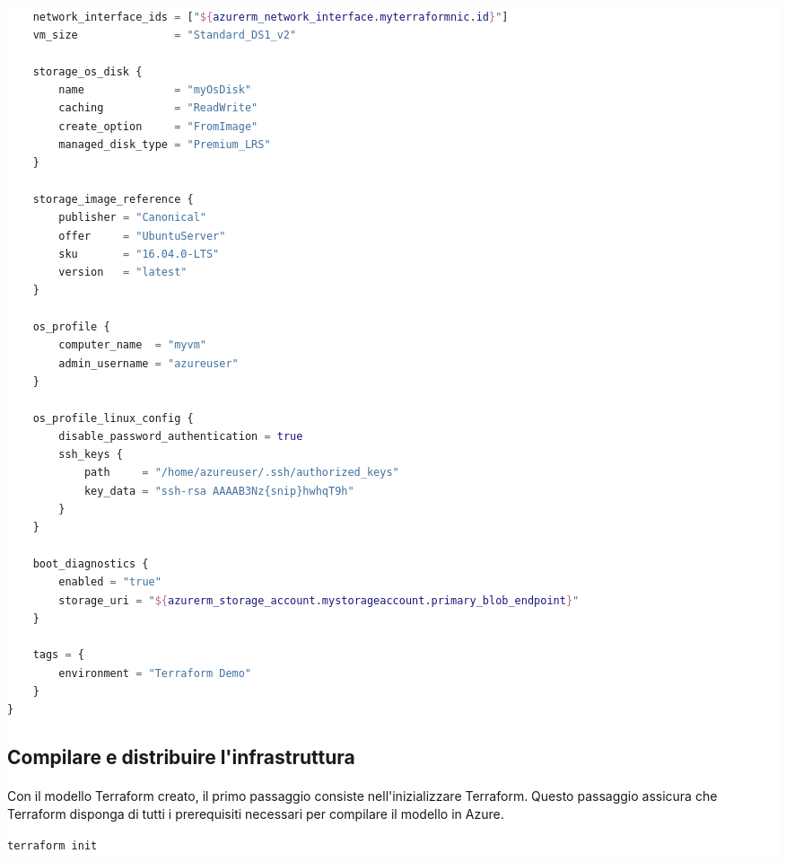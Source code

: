 ```tf
    network_interface_ids = ["${azurerm_network_interface.myterraformnic.id}"]
    vm_size               = "Standard_DS1_v2"

    storage_os_disk {
        name              = "myOsDisk"
        caching           = "ReadWrite"
        create_option     = "FromImage"
        managed_disk_type = "Premium_LRS"
    }

    storage_image_reference {
        publisher = "Canonical"
        offer     = "UbuntuServer"
        sku       = "16.04.0-LTS"
        version   = "latest"
    }

    os_profile {
        computer_name  = "myvm"
        admin_username = "azureuser"
    }

    os_profile_linux_config {
        disable_password_authentication = true
        ssh_keys {
            path     = "/home/azureuser/.ssh/authorized_keys"
            key_data = "ssh-rsa AAAAB3Nz{snip}hwhqT9h"
        }
    }

    boot_diagnostics {
        enabled = "true"
        storage_uri = "${azurerm_storage_account.mystorageaccount.primary_blob_endpoint}"
    }

    tags = {
        environment = "Terraform Demo"
    }
}
```


## <a name="build-and-deploy-the-infrastructure"></a>Compilare e distribuire l'infrastruttura
Con il modello Terraform creato, il primo passaggio consiste nell'inizializzare Terraform. Questo passaggio assicura che Terraform disponga di tutti i prerequisiti necessari per compilare il modello in Azure.

```bash
terraform init
```
